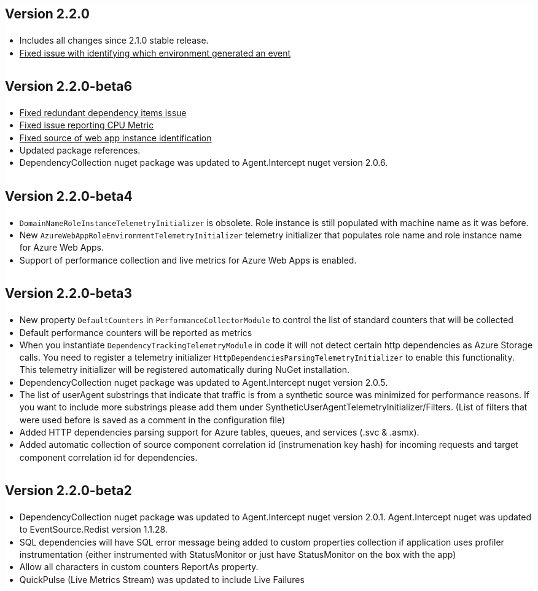 ## Version 2.2.0
- Includes all changes since 2.1.0 stable release.
- [Fixed issue with identifying which environment generated an event](https://github.com/Microsoft/ApplicationInsights-dotnet-server/issues/248)

## Version 2.2.0-beta6
- [Fixed redundant dependency items issue](https://github.com/Microsoft/ApplicationInsights-dotnet-server/issues/196)
- [Fixed issue reporting CPU Metric](https://github.com/Microsoft/ApplicationInsights-dotnet-server/issues/225)
- [Fixed source of web app instance identification](https://github.com/Microsoft/ApplicationInsights-dotnet-server/issues/226)
- Updated package references.
- DependencyCollection nuget package was updated to Agent.Intercept nuget version 2.0.6.

## Version 2.2.0-beta4
- ```DomainNameRoleInstanceTelemetryInitializer``` is obsolete. Role instance is still populated with machine name as it was before.
- New ```AzureWebAppRoleEnvironmentTelemetryInitializer``` telemetry initializer that populates role name and role instance name for Azure Web Apps.
- Support of performance collection and live metrics for Azure Web Apps is enabled.

## Version 2.2.0-beta3
- New property `DefaultCounters` in `PerformanceCollectorModule` to control the list of standard counters that will be collected
- Default performance counters will be reported as metrics
- When you instantiate `DependencyTrackingTelemetryModule` in code it will not detect certain http dependencies as Azure Storage calls. You need to register a telemetry initializer `HttpDependenciesParsingTelemetryInitializer` to enable this functionality. This telemetry initializer will be registered automatically during NuGet installation.
- DependencyCollection nuget package was updated to Agent.Intercept nuget version 2.0.5.
- The list of userAgent substrings that indicate that traffic is from a synthetic source was minimized for performance reasons. If you want to include more substrings please add them under SyntheticUserAgentTelemetryInitializer/Filters. (List of filters that were used before is saved as a comment in the configuration file)
- Added HTTP dependencies parsing support for Azure tables, queues, and services (.svc & .asmx).
- Added automatic collection of source component correlation id (instrumenation key hash) for incoming requests and target component correlation id for dependencies.

## Version 2.2.0-beta2

- DependencyCollection nuget package was updated to Agent.Intercept nuget version 2.0.1. Agent.Intercept nuget was updated to EventSource.Redist version 1.1.28. 
- SQL dependencies will have SQL error message being added to custom properties collection if application uses profiler instrumentation (either instrumented with StatusMonitor or just have StatusMonitor on the box with the app)
- Allow all characters in custom counters ReportAs property.
- QuickPulse (Live Metrics Stream) was updated to include Live Failures
